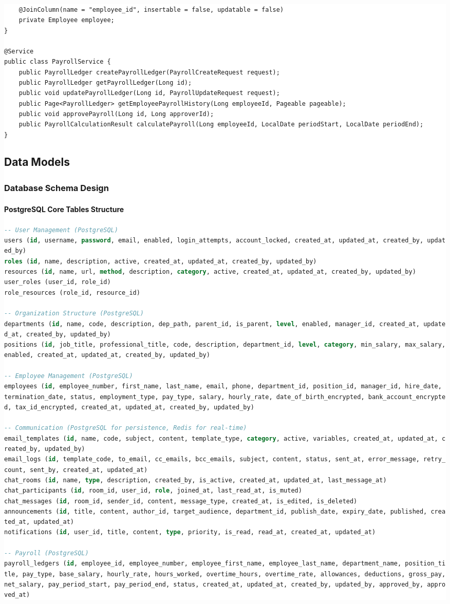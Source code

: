 ```
    @JoinColumn(name = "employee_id", insertable = false, updatable = false)
    private Employee employee;
}

@Service
public class PayrollService {
    public PayrollLedger createPayrollLedger(PayrollCreateRequest request);
    public PayrollLedger getPayrollLedger(Long id);
    public void updatePayrollLedger(Long id, PayrollUpdateRequest request);
    public Page<PayrollLedger> getEmployeePayrollHistory(Long employeeId, Pageable pageable);
    public void approvePayroll(Long id, Long approverId);
    public PayrollCalculationResult calculatePayroll(Long employeeId, LocalDate periodStart, LocalDate periodEnd);
}
```

## Data Models

### Database Schema Design

#### PostgreSQL Core Tables Structure
```sql
-- User Management (PostgreSQL)
users (id, username, password, email, enabled, login_attempts, account_locked, created_at, updated_at, created_by, updated_by)
roles (id, name, description, active, created_at, updated_at, created_by, updated_by)
resources (id, name, url, method, description, category, active, created_at, updated_at, created_by, updated_by)
user_roles (user_id, role_id)
role_resources (role_id, resource_id)

-- Organization Structure (PostgreSQL)
departments (id, name, code, description, dep_path, parent_id, is_parent, level, enabled, manager_id, created_at, updated_at, created_by, updated_by)
positions (id, job_title, professional_title, code, description, department_id, level, category, min_salary, max_salary, enabled, created_at, updated_at, created_by, updated_by)

-- Employee Management (PostgreSQL)
employees (id, employee_number, first_name, last_name, email, phone, department_id, position_id, manager_id, hire_date, termination_date, status, employment_type, pay_type, salary, hourly_rate, date_of_birth_encrypted, bank_account_encrypted, tax_id_encrypted, created_at, updated_at, created_by, updated_by)

-- Communication (PostgreSQL for persistence, Redis for real-time)
email_templates (id, name, code, subject, content, template_type, category, active, variables, created_at, updated_at, created_by, updated_by)
email_logs (id, template_code, to_email, cc_emails, bcc_emails, subject, content, status, sent_at, error_message, retry_count, sent_by, created_at, updated_at)
chat_rooms (id, name, type, description, created_by, is_active, created_at, updated_at, last_message_at)
chat_participants (id, room_id, user_id, role, joined_at, last_read_at, is_muted)
chat_messages (id, room_id, sender_id, content, message_type, created_at, is_edited, is_deleted)
announcements (id, title, content, author_id, target_audience, department_id, publish_date, expiry_date, published, created_at, updated_at)
notifications (id, user_id, title, content, type, priority, is_read, read_at, created_at, updated_at)

-- Payroll (PostgreSQL)
payroll_ledgers (id, employee_id, employee_number, employee_first_name, employee_last_name, department_name, position_title, pay_type, base_salary, hourly_rate, hours_worked, overtime_hours, overtime_rate, allowances, deductions, gross_pay, net_salary, pay_period_start, pay_period_end, status, created_at, updated_at, created_by, updated_by, approved_by, approved_at)
```